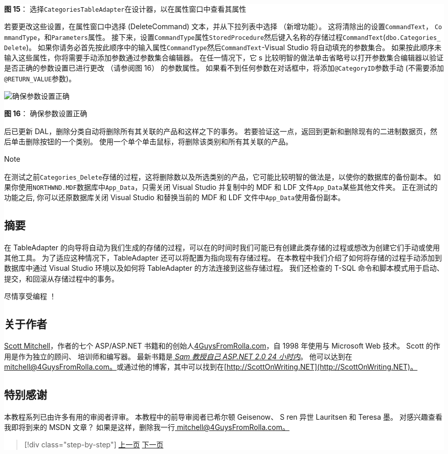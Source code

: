 **图 15**： 选择`CategoriesTableAdapter`在设计器，以在属性窗口中查看其属性


若要更改这些设置，在属性窗口中选择 (DeleteCommand) 文本，并从下拉列表中选择 （新增功能）。 这将清除出的设置`CommandText`， `CommandType`，和`Parameters`属性。 接下来，设置`CommandType`属性`StoredProcedure`然后键入名称的存储过程`CommandText`(`dbo.Categories_Delete`)。 如果你请务必首先按此顺序中的输入属性`CommandType`然后`CommandText`-Visual Studio 将自动填充的参数集合。 如果按此顺序未输入这些属性，你将需要手动添加参数通过参数集合编辑器。 在任一情况下，它 s 比较明智的做法单击省略号以打开参数集合编辑器以验证是否正确的参数设置已进行更改 （请参阅图 16） 的参数属性。 如果看不到任何参数在对话框中，将添加`@CategoryID`参数手动 (不需要添加`@RETURN_VALUE`参数)。


![确保参数设置正确](using-existing-stored-procedures-for-the-typed-dataset-s-tableadapters-cs/_static/image44.png)

**图 16**： 确保参数设置正确


后已更新 DAL，删除分类自动将删除所有其关联的产品和这样之下的事务。 若要验证这一点，返回到更新和删除现有的二进制数据页，然后单击删除按钮的一个类别。 使用一个单个单击鼠标，将删除该类别和所有其关联的产品。

> [!NOTE]
> 在测试之前`Categories_Delete`存储的过程，这将删除数以及所选类别的产品，它可能比较明智的做法是，以使你的数据库的备份副本。 如果你使用`NORTHWND.MDF`数据库中`App_Data`，只需关闭 Visual Studio 并复制中的 MDF 和 LDF 文件`App_Data`某些其他文件夹。 正在测试的功能之后, 你可以还原数据库关闭 Visual Studio 和替换当前的 MDF 和 LDF 文件中`App_Data`使用备份副本。


## <a name="summary"></a>摘要

在 TableAdapter 的向导将自动为我们生成的存储的过程，可以在的时间时我们可能已有创建此类存储的过程或想改为创建它们手动或使用其他工具。 为了适应这种情况下，TableAdapter 还可以将配置为指向现有存储过程。 在本教程中我们介绍了如何将存储的过程手动添加到数据库中通过 Visual Studio 环境以及如何将 TableAdapter 的方法连接到这些存储过程。 我们还检查的 T-SQL 命令和脚本模式用于启动、 提交，和回滚从存储过程中的事务。

尽情享受编程 ！

## <a name="about-the-author"></a>关于作者

[Scott Mitchell](http://www.4guysfromrolla.com/ScottMitchell.shtml)，作者的七个 ASP/ASP.NET 书籍和的创始人[4GuysFromRolla.com](http://www.4guysfromrolla.com)，自 1998 年使用与 Microsoft Web 技术。 Scott 的作用是作为独立的顾问、 培训师和编写器。 最新书籍是[ *Sam 教授自己 ASP.NET 2.0 24 小时内*](https://www.amazon.com/exec/obidos/ASIN/0672327384/4guysfromrollaco)。 他可以达到在[ mitchell@4GuysFromRolla.com。](mailto:mitchell@4GuysFromRolla.com)或通过他的博客，其中可以找到在[http://ScottOnWriting.NET](http://ScottOnWriting.NET)。

## <a name="special-thanks-to"></a>特别感谢

本教程系列已由许多有用的审阅者评审。 本教程中的前导审阅者已希尔顿 Geisenow、 S ren 异世 Lauritsen 和 Teresa 墨。 对感兴趣查看我即将到来的 MSDN 文章？ 如果是这样，删除我一行[ mitchell@4GuysFromRolla.com。](mailto:mitchell@4GuysFromRolla.com)

>[!div class="step-by-step"]
[上一页](creating-new-stored-procedures-for-the-typed-dataset-s-tableadapters-cs.md)
[下一页](updating-the-tableadapter-to-use-joins-cs.md)
